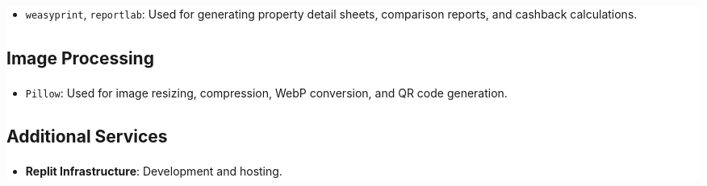 -   `weasyprint`, `reportlab`: Used for generating property detail sheets, comparison reports, and cashback calculations.

## Image Processing

-   `Pillow`: Used for image resizing, compression, WebP conversion, and QR code generation.

## Additional Services

-   **Replit Infrastructure**: Development and hosting.